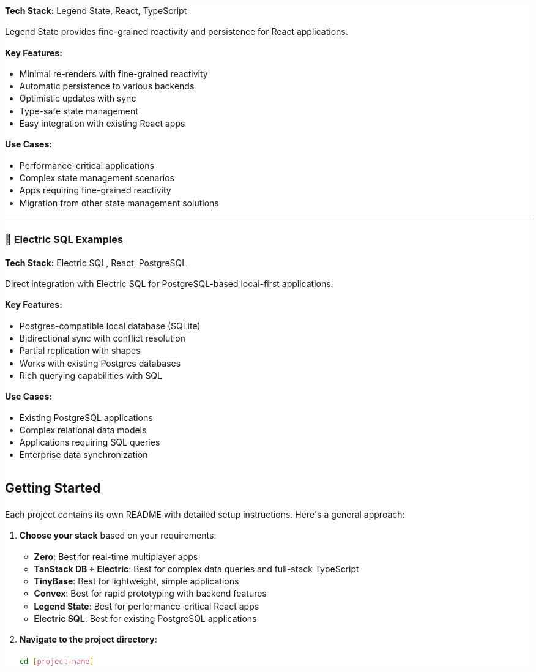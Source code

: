 **Tech Stack:** Legend State, React, TypeScript

Legend State provides fine-grained reactivity and persistence for React applications.

**Key Features:**

- Minimal re-renders with fine-grained reactivity
- Automatic persistence to various backends
- Optimistic updates with sync
- Type-safe state management
- Easy integration with existing React apps

**Use Cases:**

- Performance-critical applications
- Complex state management scenarios
- Apps requiring fine-grained reactivity
- Migration from other state management solutions

---

### 🔌 [Electric SQL Examples](./lofi-zero/electric-sql/)

**Tech Stack:** Electric SQL, React, PostgreSQL

Direct integration with Electric SQL for PostgreSQL-based local-first applications.

**Key Features:**

- Postgres-compatible local database (SQLite)
- Bidirectional sync with conflict resolution
- Partial replication with shapes
- Works with existing Postgres databases
- Rich querying capabilities with SQL

**Use Cases:**

- Existing PostgreSQL applications
- Complex relational data models
- Applications requiring SQL queries
- Enterprise data synchronization

## Getting Started

Each project contains its own README with detailed setup instructions. Here's a general approach:

1. **Choose your stack** based on your requirements:

   - **Zero**: Best for real-time multiplayer apps
   - **TanStack DB + Electric**: Best for complex data queries and full-stack TypeScript
   - **TinyBase**: Best for lightweight, simple applications
   - **Convex**: Best for rapid prototyping with backend features
   - **Legend State**: Best for performance-critical React apps
   - **Electric SQL**: Best for existing PostgreSQL applications

2. **Navigate to the project directory**:

   ```bash
   cd [project-name]
   ```
